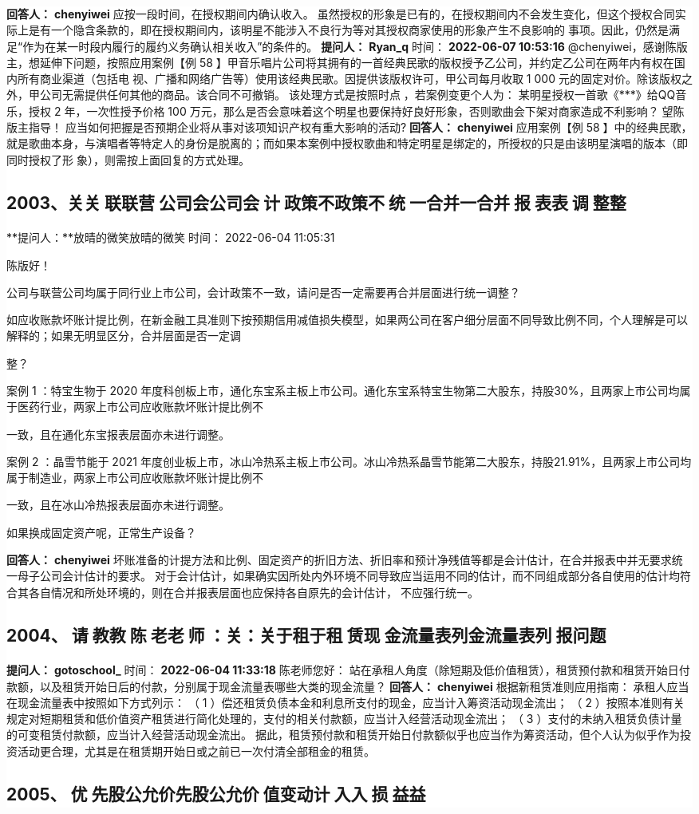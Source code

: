 **回答人：** **chenyiwei**
应按一段时间，在授权期间内确认收入。
虽然授权的形象是已有的，在授权期间内不会发生变化，但这个授权合同实际上是有一个隐含条款的，即在授权期间内，该明星不能涉入不良行为等对其授权商家使用的形象产生不良影响的
事项。因此，仍然是满足“作为在某一时段内履行的履约义务确认相关收入”的条件的。
**提问人：** **Ryan_q** 时间： **2022-06-07 10:53:16**
@chenyiwei，感谢陈版主，想延伸下问题，按照应用案例【例 58 】甲音乐唱片公司将其拥有的一首经典民歌的版权授予乙公司，并约定乙公司在两年内有权在国内所有商业渠道（包括电
视、广播和网络广告等）使用该经典民歌。因提供该版权许可，甲公司每月收取 1 000 元的固定对价。除该版权之外，甲公司无需提供任何其他的商品。该合同不可撤销。
该处理方式是按照时点 ，若案例变更个人为：
某明星授权一首歌《***》给QQ音乐，授权 2 年，一次性授予价格 100 万元，那么是否会意味着这个明星也要保持好良好形象，否则歌曲会下架对商家造成不利影响？
望陈版主指导！
应当如何把握是否预期企业将从事对该项知识产权有重大影响的活动?
**回答人：** **chenyiwei**
应用案例【例 58 】中的经典民歌，就是歌曲本身，与演唱者等特定人的身份是脱离的；而如果本案例中授权歌曲和特定明星是绑定的，所授权的只是由该明星演唱的版本（即同时授权了形
象），则需按上面回复的方式处理。

## 2003、关关 联联营 公司会公司会 计 政策不政策不 统 一合并一合并 报 表表 调 整整

**提问人：**放晴的微笑放晴的微笑 时间： 2022-06-04 11:05:31

陈版好！

公司与联营公司均属于同行业上市公司，会计政策不一致，请问是否一定需要再合并层面进行统一调整？

如应收账款坏账计提比例，在新金融工具准则下按预期信用减值损失模型，如果两公司在客户细分层面不同导致比例不同，个人理解是可以解释的；如果无明显区分，合并层面是否一定调

整？

案例 1 ：特宝生物于 2020 年度科创板上市，通化东宝系主板上市公司。通化东宝系特宝生物第二大股东，持股30%，且两家上市公司均属于医药行业，两家上市公司应收账款坏账计提比例不

一致，且在通化东宝报表层面亦未进行调整。

案例 2 ：晶雪节能于 2021 年度创业板上市，冰山冷热系主板上市公司。冰山冷热系晶雪节能第二大股东，持股21.91%，且两家上市公司均属于制造业，两家上市公司应收账款坏账计提比例不

一致，且在冰山冷热报表层面亦未进行调整。

如果换成固定资产呢，正常生产设备？

**回答人：** **chenyiwei**
坏账准备的计提方法和比例、固定资产的折旧方法、折旧率和预计净残值等都是会计估计，在合并报表中并无要求统一母子公司会计估计的要求。
对于会计估计，如果确实因所处内外环境不同导致应当运用不同的估计，而不同组成部分各自使用的估计均符合其各自情况和所处环境的，则在合并报表层面也应保持各自原先的会计估计，
不应强行统一。

## 2004、 请 教教 陈 老老 师 ：关：关于租于租 赁现 金流量表列金流量表列 报问题

**提问人：** **gotoschool_** 时间： **2022-06-04 11:33:18**
陈老师您好：
站在承租人角度（除短期及低价值租赁），租赁预付款和租赁开始日付款额，以及租赁开始日后的付款，分别属于现金流量表哪些大类的现金流量？
**回答人：** **chenyiwei**
根据新租赁准则应用指南：
承租人应当在现金流量表中按照如下方式列示：
（ 1 ）偿还租赁负债本金和利息所支付的现金，应当计入筹资活动现金流出；
（ 2 ）按照本准则有关规定对短期租赁和低价值资产租赁进行简化处理的，支付的相关付款额，应当计入经营活动现金流出；
（ 3 ）支付的未纳入租赁负债计量的可变租赁付款额，应当计入经营活动现金流出。
据此，租赁预付款和租赁开始日付款额似乎也应当作为筹资活动，但个人认为似乎作为投资活动更合理，尤其是在租赁期开始日或之前已一次付清全部租金的租赁。

## 2005、 优 先股公允价先股公允价 值变动计 入入 损 益益
